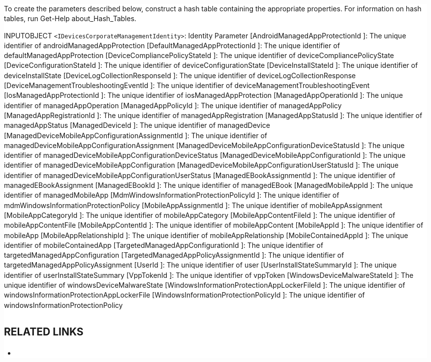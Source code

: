 To create the parameters described below, construct a hash table containing the appropriate properties.
For information on hash tables, run Get-Help about_Hash_Tables.

INPUTOBJECT `<IDevicesCorporateManagementIdentity>`: Identity Parameter
  [AndroidManagedAppProtectionId <String>]: The unique identifier of androidManagedAppProtection
  [DefaultManagedAppProtectionId <String>]: The unique identifier of defaultManagedAppProtection
  [DeviceCompliancePolicyStateId <String>]: The unique identifier of deviceCompliancePolicyState
  [DeviceConfigurationStateId <String>]: The unique identifier of deviceConfigurationState
  [DeviceInstallStateId <String>]: The unique identifier of deviceInstallState
  [DeviceLogCollectionResponseId <String>]: The unique identifier of deviceLogCollectionResponse
  [DeviceManagementTroubleshootingEventId <String>]: The unique identifier of deviceManagementTroubleshootingEvent
  [IosManagedAppProtectionId <String>]: The unique identifier of iosManagedAppProtection
  [ManagedAppOperationId <String>]: The unique identifier of managedAppOperation
  [ManagedAppPolicyId <String>]: The unique identifier of managedAppPolicy
  [ManagedAppRegistrationId <String>]: The unique identifier of managedAppRegistration
  [ManagedAppStatusId <String>]: The unique identifier of managedAppStatus
  [ManagedDeviceId <String>]: The unique identifier of managedDevice
  [ManagedDeviceMobileAppConfigurationAssignmentId <String>]: The unique identifier of managedDeviceMobileAppConfigurationAssignment
  [ManagedDeviceMobileAppConfigurationDeviceStatusId <String>]: The unique identifier of managedDeviceMobileAppConfigurationDeviceStatus
  [ManagedDeviceMobileAppConfigurationId <String>]: The unique identifier of managedDeviceMobileAppConfiguration
  [ManagedDeviceMobileAppConfigurationUserStatusId <String>]: The unique identifier of managedDeviceMobileAppConfigurationUserStatus
  [ManagedEBookAssignmentId <String>]: The unique identifier of managedEBookAssignment
  [ManagedEBookId <String>]: The unique identifier of managedEBook
  [ManagedMobileAppId <String>]: The unique identifier of managedMobileApp
  [MdmWindowsInformationProtectionPolicyId <String>]: The unique identifier of mdmWindowsInformationProtectionPolicy
  [MobileAppAssignmentId <String>]: The unique identifier of mobileAppAssignment
  [MobileAppCategoryId <String>]: The unique identifier of mobileAppCategory
  [MobileAppContentFileId <String>]: The unique identifier of mobileAppContentFile
  [MobileAppContentId <String>]: The unique identifier of mobileAppContent
  [MobileAppId <String>]: The unique identifier of mobileApp
  [MobileAppRelationshipId <String>]: The unique identifier of mobileAppRelationship
  [MobileContainedAppId <String>]: The unique identifier of mobileContainedApp
  [TargetedManagedAppConfigurationId <String>]: The unique identifier of targetedManagedAppConfiguration
  [TargetedManagedAppPolicyAssignmentId <String>]: The unique identifier of targetedManagedAppPolicyAssignment
  [UserId <String>]: The unique identifier of user
  [UserInstallStateSummaryId <String>]: The unique identifier of userInstallStateSummary
  [VppTokenId <String>]: The unique identifier of vppToken
  [WindowsDeviceMalwareStateId <String>]: The unique identifier of windowsDeviceMalwareState
  [WindowsInformationProtectionAppLockerFileId <String>]: The unique identifier of windowsInformationProtectionAppLockerFile
  [WindowsInformationProtectionPolicyId <String>]: The unique identifier of windowsInformationProtectionPolicy


## RELATED LINKS

- [](https://learn.microsoft.com/powershell/module/microsoft.graph.devices.corporatemanagement/get-mgdeviceappmanagementmobileappaswindowsappxassignment)























